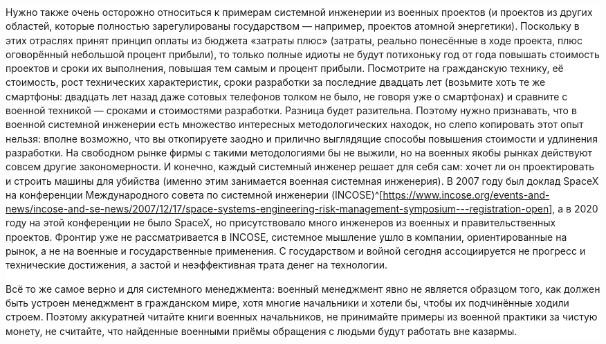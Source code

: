 Нужно также очень осторожно относиться к примерам системной инженерии из военных проектов (и проектов из других областей, которые полностью зарегулированы государством — например, проектов атомной энергетики). Поскольку в этих отраслях принят принцип оплаты из бюджета «затраты плюс» (затраты, реально понесённые в ходе проекта, плюс оговорённый небольшой процент прибыли), то только полные идиоты не будут потихоньку год от года повышать стоимость проектов и сроки их выполнения, повышая тем самым и процент прибыли. Посмотрите на гражданскую технику, её стоимость, рост технических характеристик, сроки разработки за последние двадцать лет (возьмите хоть те же смартфоны: двадцать лет назад даже сотовых телефонов толком не было, не говоря уже о смартфонах) и сравните с военной техникой — сроками и стоимостями разработки. Разница будет разительна. Поэтому нужно признавать, что в военной системной инженерии есть множество интересных методологических находок, но слепо копировать этот опыт нельзя: вполне возможно, что вы откопируете заодно и прилично выглядящие способы повышения стоимости и удлинения разработки. На свободном рынке фирмы с такими методологиями бы не выжили, но на военных якобы рынках действуют совсем другие закономерности. И конечно, каждый системный инженер решает для себя сам: хочет ли он проектировать и строить машины для убийства (именно этим занимается военная системная инженерия). В 2007 году был доклад SpaceX на конференции Международного совета по системной инженерии (INCOSE)^[<https://www.incose.org/events-and-news/incose-and-se-news/2007/12/17/space-systems-engineering-risk-management-symposium---registration-open>], а в 2020 году на этой конференции не было SpaceX, но присутствовало много инженеров из военных и правительственных проектов. Фронтир уже не рассматривается в INCOSE, системное мышление ушло в компании, ориентированные на рынок, а не на военные и государственные применения. С государством и войной сегодня ассоциируется не прогресс и технические достижения, а застой и неэффективная трата денег на технологии.

Всё то же самое верно и для системного менеджмента: военный менеджмент явно не является образцом того, как должен быть устроен менеджмент в гражданском мире, хотя многие начальники и хотели бы, чтобы их подчинённые ходили строем. Поэтому аккуратней читайте книги военных начальников, не принимайте примеры из военной практики за чистую монету, не считайте, что найденные военными приёмы обращения с людьми будут работать вне казармы.